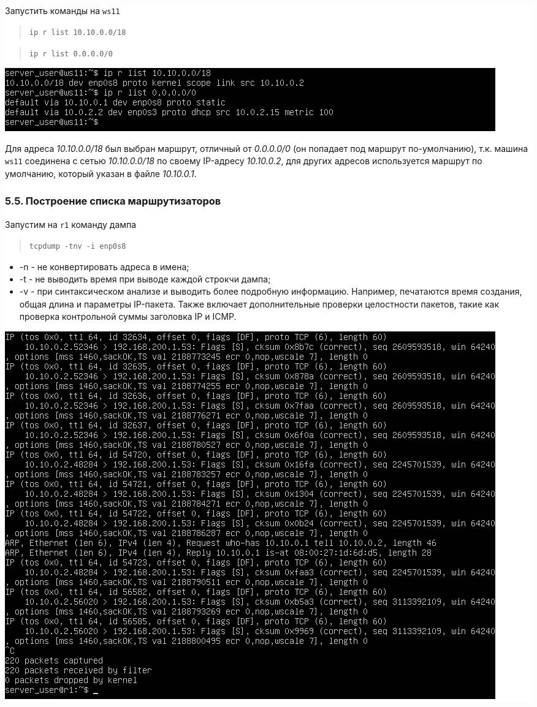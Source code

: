 Запустить команды на ` ws11 `

> ` ip r list 10.10.0.0/18 `

> ` ip r list 0.0.0.0/0 `

![ws11_5_7](image/ws11/ws11_5_7.png)

Для адреса *10.10.0.0/18* был выбран маршрут, отличный от *0.0.0.0/0* (он попадает под маршрут по-умолчанию), т.к. машина ` ws11 ` соединена с сетью *10.10.0.0/18* по своему IP-адресу *10.10.0.2*, для других адресов используется маршрут по умолчанию, который указан в файле *10.10.0.1*.

### 5.5. Построение списка маршрутизаторов

Запустим на ` r1 ` команду дампа 

> ` tcpdump -tnv -i enp0s8 `

- -n - не конвертировать адреса в имена;
- -t - не выводить время при выводе каждой строкчи дампа;
- -v - при синтаксическом анализе и выводить более подробную информацию. Например, печатаются время создания, общая длина и параметры IP-пакета. Также включает дополнительные проверки целостности пакетов, такие как проверка контрольной суммы заголовка IP и ICMP.

![r1_5_9](image/r1/r1_5_9.png)
